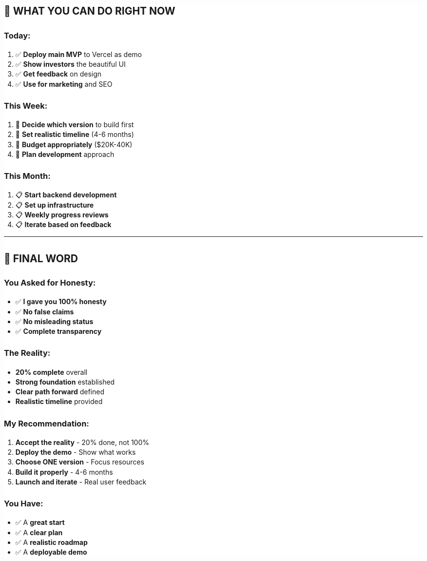 
## 🚀 WHAT YOU CAN DO RIGHT NOW

### Today:
1. ✅ **Deploy main MVP** to Vercel as demo
2. ✅ **Show investors** the beautiful UI
3. ✅ **Get feedback** on design
4. ✅ **Use for marketing** and SEO

### This Week:
1. 🔄 **Decide which version** to build first
2. 🔄 **Set realistic timeline** (4-6 months)
3. 🔄 **Budget appropriately** ($20K-40K)
4. 🔄 **Plan development** approach

### This Month:
1. 📋 **Start backend development**
2. 📋 **Set up infrastructure**
3. 📋 **Weekly progress reviews**
4. 📋 **Iterate based on feedback**

---

## 🎉 FINAL WORD

### You Asked for Honesty:
- ✅ **I gave you 100% honesty**
- ✅ **No false claims**
- ✅ **No misleading status**
- ✅ **Complete transparency**

### The Reality:
- **20% complete** overall
- **Strong foundation** established
- **Clear path forward** defined
- **Realistic timeline** provided

### My Recommendation:
1. **Accept the reality** - 20% done, not 100%
2. **Deploy the demo** - Show what works
3. **Choose ONE version** - Focus resources
4. **Build it properly** - 4-6 months
5. **Launch and iterate** - Real user feedback

### You Have:
- ✅ A **great start**
- ✅ A **clear plan**
- ✅ A **realistic roadmap**
- ✅ A **deployable demo**
